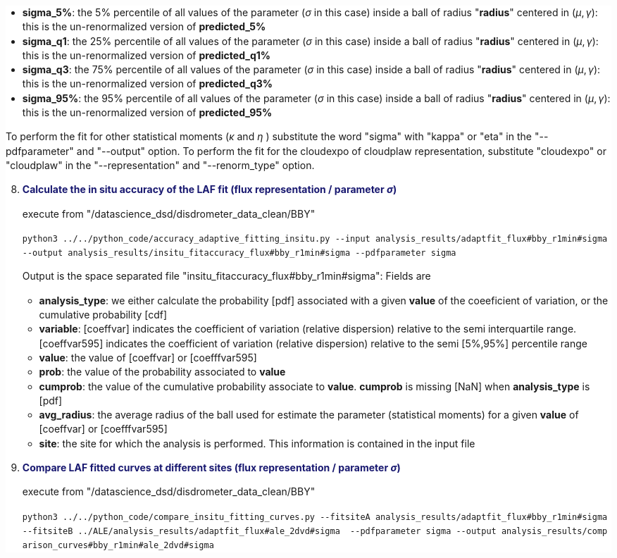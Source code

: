    - __sigma_5%__: the 5% percentile of all values of the parameter ($\sigma$ in this case) inside a ball of radius "__radius__" centered in $(\mu, \gamma)$: this is the un-renormalized version of __predicted_5%__
   - __sigma_q1__: the 25% percentile of all values of the parameter ($\sigma$ in this case) inside a ball of radius "__radius__" centered in $(\mu, \gamma)$: this is the un-renormalized version of __predicted_q1%__
   - __sigma_q3__: the 75% percentile of all values of the parameter ($\sigma$ in this case) inside a ball of radius "__radius__" centered in $(\mu, \gamma)$: this is the un-renormalized version of __predicted_q3%__
   - __sigma_95%__: the 95% percentile of all values of the parameter ($\sigma$ in this case) inside a ball of radius "__radius__" centered in $(\mu, \gamma)$: this is the un-renormalized version of __predicted_95%__

    

   To perform the fit for other statistical moments ($\kappa$ and $\eta$ ) substitute the word "sigma" with "kappa" or "eta" in the "--pdfparameter" and "--output" option. To perform the fit for the cloudexpo of cloudplaw representation, substitute "cloudexpo" or "cloudplaw" in the "--representation" and "--renorm_type" option. 

   

8. <font color=#191970>__Calculate the in situ accuracy of the LAF fit (flux representation / parameter $\sigma$)__ </font>

   execute from "/datascience_dsd/disdrometer_data_clean/BBY"

   ```shell
   python3 ../../python_code/accuracy_adaptive_fitting_insitu.py --input analysis_results/adaptfit_flux#bby_r1min#sigma --output analysis_results/insitu_fitaccuracy_flux#bby_r1min#sigma --pdfparameter sigma
   ```

   Output is the space separated file "insitu_fitaccuracy_flux#bby_r1min#sigma": Fields are

   - __analysis_type__: we either calculate the probability [pdf] associated with a given __value__ of the coeeficient of variation, or the cumulative probability [cdf]
   - __variable__: [coeffvar] indicates the coefficient of variation (relative dispersion) relative to the semi interquartile range. [coeffvar595] indicates the coefficient of variation (relative dispersion) relative to the semi [5%,95%] percentile range
   - __value__: the value of [coeffvar] or [coefffvar595]
   - __prob__: the value of the probability associated to __value__ 
   - __cumprob__: the value of the cumulative probability associate to __value__. __cumprob__ is missing [NaN] when __analysis_type__ is [pdf]
   - __avg_radius__: the average radius of the ball used for estimate the parameter (statistical moments) for a given __value__ of [coeffvar] or [coefffvar595]  
   - __site__: the site for which the analysis is performed. This information is contained in the input file

   

9. <font color=#191970>__Compare LAF fitted curves at different sites (flux representation / parameter $\sigma$)__ </font>

   execute from "/datascience_dsd/disdrometer_data_clean/BBY"

   ```shell
   python3 ../../python_code/compare_insitu_fitting_curves.py --fitsiteA analysis_results/adaptfit_flux#bby_r1min#sigma --fitsiteB ../ALE/analysis_results/adaptfit_flux#ale_2dvd#sigma  --pdfparameter sigma --output analysis_results/comparison_curves#bby_r1min#ale_2dvd#sigma
   ```
